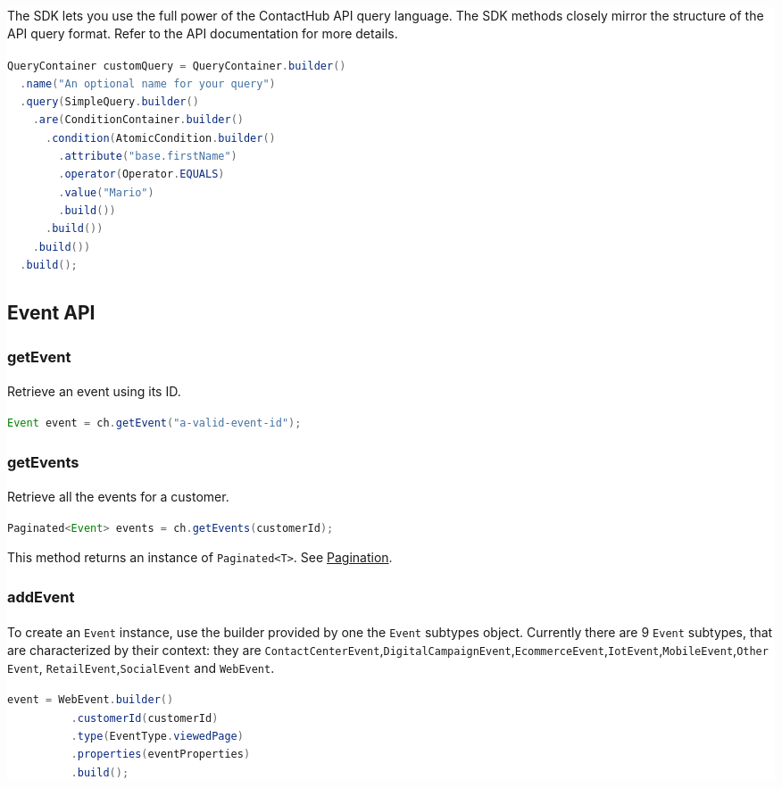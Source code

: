 The SDK lets you use the full power of the ContactHub API query language. The
SDK methods closely mirror the structure of the API query format. Refer to the
API documentation for more details.

```java
QueryContainer customQuery = QueryContainer.builder()
  .name("An optional name for your query")
  .query(SimpleQuery.builder()
    .are(ConditionContainer.builder()
      .condition(AtomicCondition.builder()
        .attribute("base.firstName")
        .operator(Operator.EQUALS)
        .value("Mario")
        .build())
      .build())
    .build())
  .build();
```

## Event API

### getEvent

Retrieve an event using its ID.

```java
Event event = ch.getEvent("a-valid-event-id");
```

### getEvents

Retrieve all the events for a customer.

```java
Paginated<Event> events = ch.getEvents(customerId);
```

This method returns an instance of `Paginated<T>`.
See [Pagination](#pagination).

### addEvent

To create an `Event` instance, use the builder provided by one the `Event` subtypes object.
Currently there are 9 `Event` subtypes, that are characterized by their context: they are
`ContactCenterEvent`,`DigitalCampaignEvent`,`EcommerceEvent`,`IotEvent`,`MobileEvent`,`OtherEvent`,
`RetailEvent`,`SocialEvent` and `WebEvent`.


```java
event = WebEvent.builder()
          .customerId(customerId)
          .type(EventType.viewedPage)
          .properties(eventProperties)
          .build();
```
